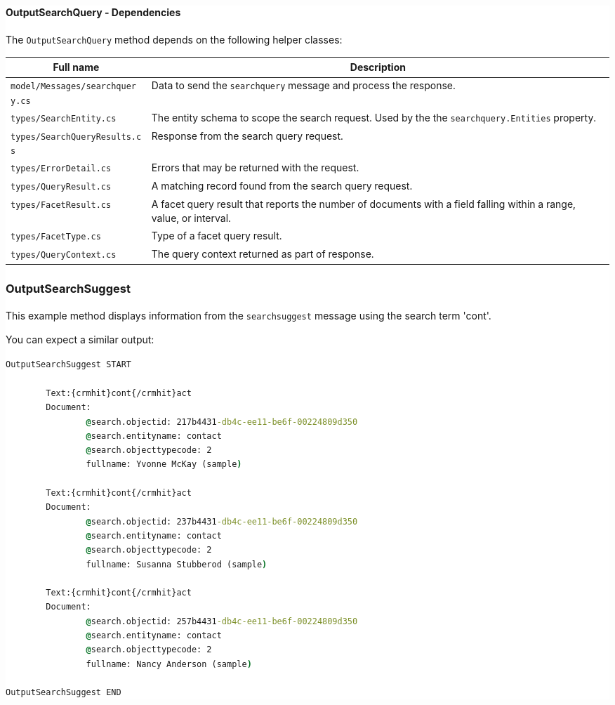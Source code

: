 #### OutputSearchQuery - Dependencies

The `OutputSearchQuery` method depends on the following helper classes:

| Full name | Description |
|-----------|-------------|
| `model/Messages/searchquery.cs` | Data to send the `searchquery` message and process the response. |
| `types/SearchEntity.cs` | The entity schema to scope the search request. Used by the the `searchquery.Entities` property. |
| `types/SearchQueryResults.cs` | Response from the search query request. |
| `types/ErrorDetail.cs` | Errors that may be returned with the request. |
| `types/QueryResult.cs` | A matching record found from the search query request. |
| `types/FacetResult.cs` | A facet query result that reports the number of documents with a field falling within a range, value, or interval. |
| `types/FacetType.cs` | Type of a facet query result. |
| `types/QueryContext.cs` | The query context returned as part of response. |

### OutputSearchSuggest

This example method displays information from the `searchsuggest` message
using the search term 'cont'.

You can expect a similar output:

```cmd
OutputSearchSuggest START

        Text:{crmhit}cont{/crmhit}act
        Document:
                @search.objectid: 217b4431-db4c-ee11-be6f-00224809d350
                @search.entityname: contact
                @search.objecttypecode: 2
                fullname: Yvonne McKay (sample)

        Text:{crmhit}cont{/crmhit}act
        Document:
                @search.objectid: 237b4431-db4c-ee11-be6f-00224809d350
                @search.entityname: contact
                @search.objecttypecode: 2
                fullname: Susanna Stubberod (sample)

        Text:{crmhit}cont{/crmhit}act
        Document:
                @search.objectid: 257b4431-db4c-ee11-be6f-00224809d350
                @search.entityname: contact
                @search.objecttypecode: 2
                fullname: Nancy Anderson (sample)

OutputSearchSuggest END
```
